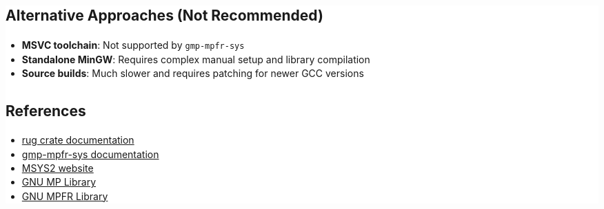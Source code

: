 ## Alternative Approaches (Not Recommended)

- **MSVC toolchain**: Not supported by `gmp-mpfr-sys`
- **Standalone MinGW**: Requires complex manual setup and library compilation
- **Source builds**: Much slower and requires patching for newer GCC versions

## References

- [rug crate documentation](https://docs.rs/rug/)
- [gmp-mpfr-sys documentation](https://docs.rs/gmp-mpfr-sys/)
- [MSYS2 website](https://www.msys2.org/)
- [GNU MP Library](https://gmplib.org/)
- [GNU MPFR Library](https://www.mpfr.org/)
